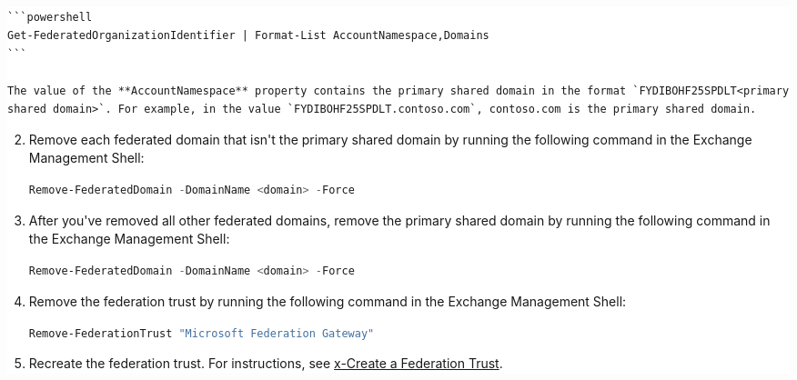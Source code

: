     ```powershell
    Get-FederatedOrganizationIdentifier | Format-List AccountNamespace,Domains
    ```
    
    The value of the **AccountNamespace** property contains the primary shared domain in the format `FYDIBOHF25SPDLT<primary shared domain>`. For example, in the value `FYDIBOHF25SPDLT.contoso.com`, contoso.com is the primary shared domain.

2.  Remove each federated domain that isn't the primary shared domain by running the following command in the Exchange Management Shell:
    
    ```powershell
    Remove-FederatedDomain -DomainName <domain> -Force
    ```

3.  After you've removed all other federated domains, remove the primary shared domain by running the following command in the Exchange Management Shell:
    
    ```powershell
    Remove-FederatedDomain -DomainName <domain> -Force
    ```

4.  Remove the federation trust by running the following command in the Exchange Management Shell:
    
    ```powershell
    Remove-FederationTrust "Microsoft Federation Gateway"
    ```

5.  Recreate the federation trust. For instructions, see [x-Create a Federation Trust](https://technet.microsoft.com/en-us/library/dd335198\(v=exchg.150\)).

